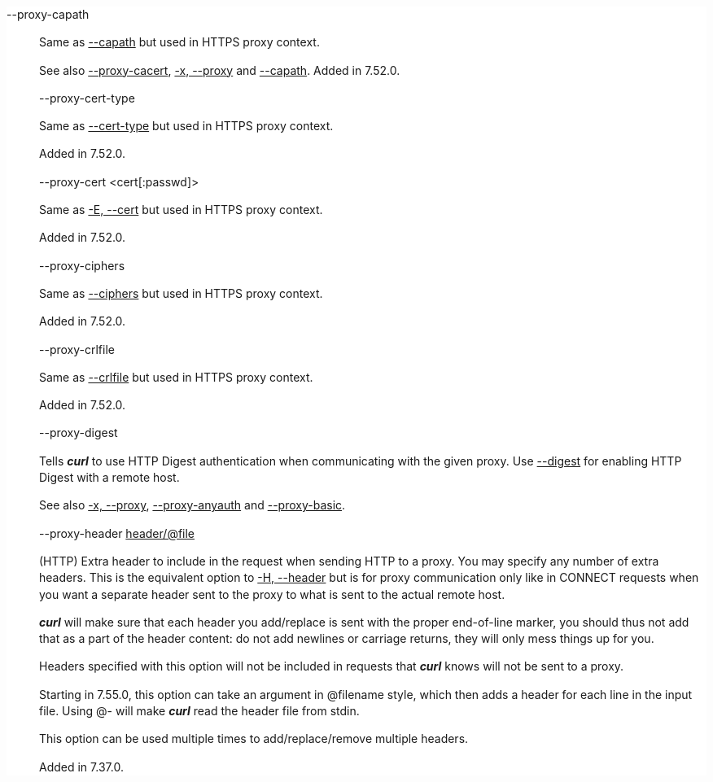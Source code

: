 --proxy-capath <dir>

Same as [--capath](https://curl.se/docs/manpage.html#--capath) but used in HTTPS proxy context.

See also [--proxy-cacert](https://curl.se/docs/manpage.html#--proxy-cacert), [-x, --proxy](https://curl.se/docs/manpage.html#-x) and [--capath](https://curl.se/docs/manpage.html#--capath). Added in 7.52.0.

--proxy-cert-type <type>

Same as [--cert-type](https://curl.se/docs/manpage.html#--cert-type) but used in HTTPS proxy context.

Added in 7.52.0.

--proxy-cert <cert[:passwd]>

Same as [-E, --cert](https://curl.se/docs/manpage.html#-E) but used in HTTPS proxy context.

Added in 7.52.0.

--proxy-ciphers <list>

Same as [--ciphers](https://curl.se/docs/manpage.html#--ciphers) but used in HTTPS proxy context.

Added in 7.52.0.

--proxy-crlfile <file>

Same as [--crlfile](https://curl.se/docs/manpage.html#--crlfile) but used in HTTPS proxy context.

Added in 7.52.0.

--proxy-digest

Tells ***curl*** to use HTTP Digest authentication when communicating with the given proxy. Use [--digest](https://curl.se/docs/manpage.html#--digest) for enabling HTTP Digest with a remote host.

See also [-x, --proxy](https://curl.se/docs/manpage.html#-x), [--proxy-anyauth](https://curl.se/docs/manpage.html#--proxy-anyauth) and [--proxy-basic](https://curl.se/docs/manpage.html#--proxy-basic).

--proxy-header <header/@file>

(HTTP) Extra header to include in the request when sending HTTP to a proxy. You may specify any number of extra headers. This is the equivalent option to [-H, --header](https://curl.se/docs/manpage.html#-H) but is for proxy communication only like in CONNECT requests when you want a separate header sent to the proxy to what is sent to the actual remote host.

***curl*** will make sure that each header you add/replace is sent with the proper end-of-line marker, you should thus not add that as a part of the header content: do not add newlines or carriage returns, they will only mess things up for you.

Headers specified with this option will not be included in requests that ***curl*** knows will not be sent to a proxy.

Starting in 7.55.0, this option can take an argument in @filename style, which then adds a header for each line in the input file. Using @- will make ***curl*** read the header file from stdin.

This option can be used multiple times to add/replace/remove multiple headers.

Added in 7.37.0.
